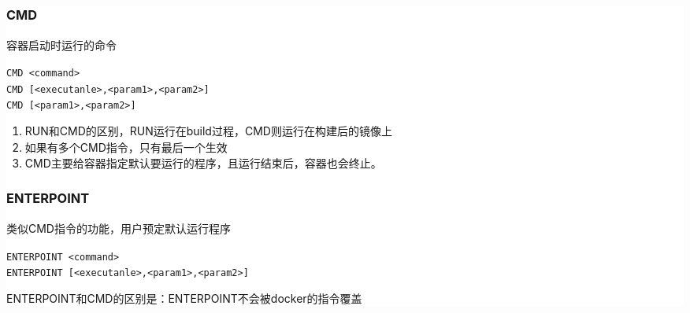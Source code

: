 
### CMD

容器启动时运行的命令

	CMD <command>
	CMD [<executanle>,<param1>,<param2>]
	CMD [<param1>,<param2>]


1. RUN和CMD的区别，RUN运行在build过程，CMD则运行在构建后的镜像上
2. 如果有多个CMD指令，只有最后一个生效
3. CMD主要给容器指定默认要运行的程序，且运行结束后，容器也会终止。

### ENTERPOINT

类似CMD指令的功能，用户预定默认运行程序

	ENTERPOINT <command>
	ENTERPOINT [<executanle>,<param1>,<param2>]

ENTERPOINT和CMD的区别是：ENTERPOINT不会被docker的指令覆盖


	

